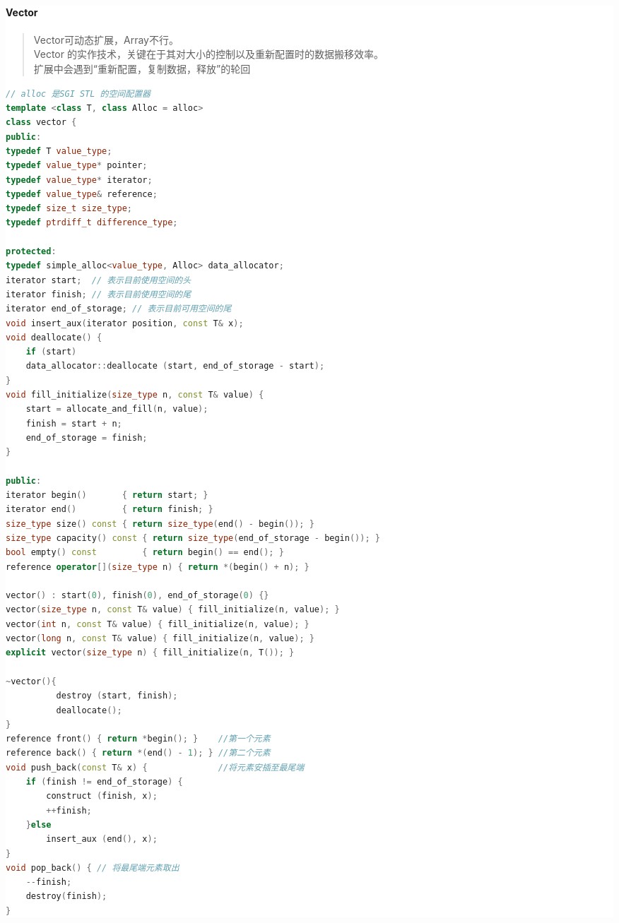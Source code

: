 #### Vector
> Vector可动态扩展，Array不行。  
> Vector 的实作技术，关键在于其对大小的控制以及重新配置时的数据搬移效率。  
> 扩展中会遇到“重新配置，复制数据，释放”的轮回  

```C++
// alloc 是SGI STL 的空间配置器
template <class T, class Alloc = alloc>
class vector {
public:
typedef T value_type;
typedef value_type* pointer;
typedef value_type* iterator;
typedef value_type& reference;
typedef size_t size_type;
typedef ptrdiff_t difference_type;

protected:
typedef simple_alloc<value_type, Alloc> data_allocator;
iterator start;  // 表示目前使用空间的头
iterator finish; // 表示目前使用空间的尾
iterator end_of_storage; // 表示目前可用空间的尾
void insert_aux(iterator position, const T& x);
void deallocate() {
    if (start)
    data_allocator::deallocate (start, end_of_storage - start);
}
void fill_initialize(size_type n, const T& value) {
    start = allocate_and_fill(n, value);
    finish = start + n;
    end_of_storage = finish;
}

public:
iterator begin()       { return start; }
iterator end()         { return finish; }
size_type size() const { return size_type(end() - begin()); }
size_type capacity() const { return size_type(end_of_storage - begin()); }
bool empty() const         { return begin() == end(); }
reference operator[](size_type n) { return *(begin() + n); }

vector() : start(0), finish(0), end_of_storage(0) {}
vector(size_type n, const T& value) { fill_initialize(n, value); }
vector(int n, const T& value) { fill_initialize(n, value); }
vector(long n, const T& value) { fill_initialize(n, value); }
explicit vector(size_type n) { fill_initialize(n, T()); }

~vector(){
          destroy (start, finish);
          deallocate();
}
reference front() { return *begin(); }    //第一个元素
reference back() { return *(end() - 1); } //第二个元素
void push_back(const T& x) {              //将元素安插至最尾端
    if (finish != end_of_storage) {
        construct (finish, x);
        ++finish;
    }else
        insert_aux (end(), x);
}
void pop_back() { // 将最尾端元素取出
    --finish;
    destroy(finish);
}
```